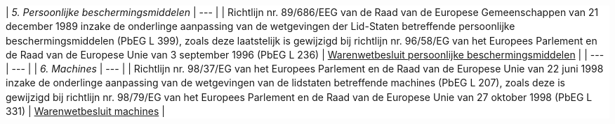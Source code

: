 |  *5. Persoonlijke beschermingsmiddelen*   | --- |
| Richtlijn nr. 89/686/EEG van de Raad van de Europese Gemeenschappen van 21 december 1989 inzake de onderlinge aanpassing van de wetgevingen der Lid-Staten betreffende persoonlijke beschermingsmiddelen (PbEG L 399), zoals deze laatstelijk is gewijzigd bij richtlijn nr. 96/58/EG van het Europees Parlement en de Raad van de Europese Unie van 3 september 1996 (PbEG L 236)  | [Warenwetbesluit persoonlijke beschermingsmiddelen](../../../../../../../../AMvB/warenwetbesluit/persoonlijke/beschermingsmiddelen/BWBR0005570/README.md)  |
| --- | --- |
|  *6. Machines*   | --- |
| Richtlijn nr. 98/37/EG van het Europees Parlement en de Raad van de Europese Unie van 22 juni 1998 inzake de onderlinge aanpassing van de wetgevingen van de lidstaten betreffende machines (PbEG L 207), zoals deze is gewijzigd bij richtlijn nr. 98/79/EG van het Europees Parlement en de Raad van de Europese Unie van 27 oktober 1998 (PbEG L 331)  | [Warenwetbesluit machines](../../../../../../../../AMvB/warenwetbesluit/machines/BWBR0005577/README.md)  |

